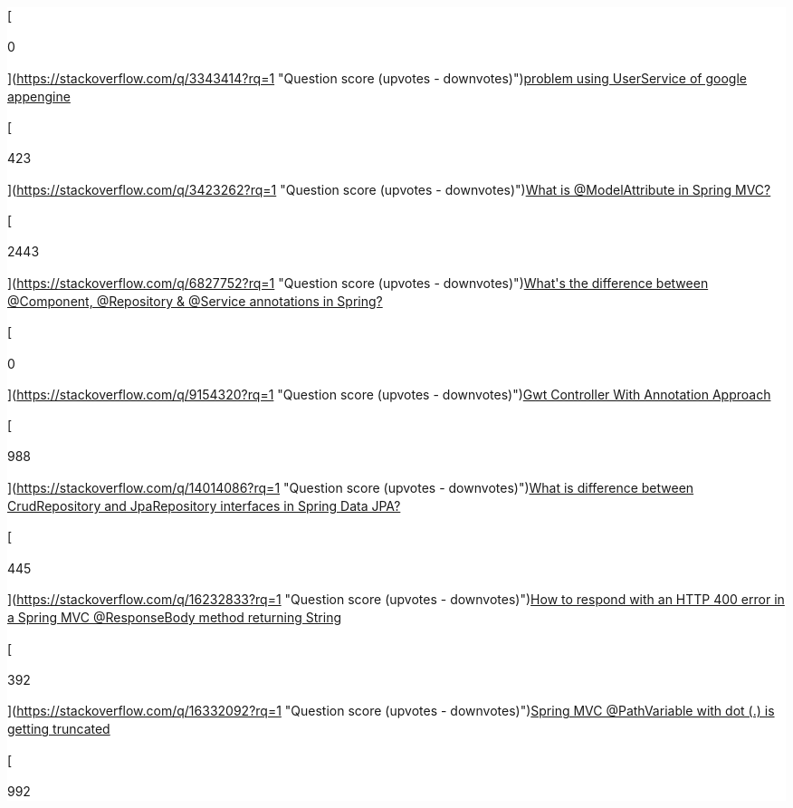 [

0

](https://stackoverflow.com/q/3343414?rq=1 "Question score (upvotes - downvotes)")[problem using UserService of google appengine](https://stackoverflow.com/questions/3343414/problem-using-userservice-of-google-appengine?rq=1)

[

423

](https://stackoverflow.com/q/3423262?rq=1 "Question score (upvotes - downvotes)")[What is @ModelAttribute in Spring MVC?](https://stackoverflow.com/questions/3423262/what-is-modelattribute-in-spring-mvc?rq=1)

[

2443

](https://stackoverflow.com/q/6827752?rq=1 "Question score (upvotes - downvotes)")[What's the difference between @Component, @Repository & @Service annotations in Spring?](https://stackoverflow.com/questions/6827752/whats-the-difference-between-component-repository-service-annotations-in?rq=1)

[

0

](https://stackoverflow.com/q/9154320?rq=1 "Question score (upvotes - downvotes)")[Gwt Controller With Annotation Approach](https://stackoverflow.com/questions/9154320/gwt-controller-with-annotation-approach?rq=1)

[

988

](https://stackoverflow.com/q/14014086?rq=1 "Question score (upvotes - downvotes)")[What is difference between CrudRepository and JpaRepository interfaces in Spring Data JPA?](https://stackoverflow.com/questions/14014086/what-is-difference-between-crudrepository-and-jparepository-interfaces-in-spring?rq=1)

[

445

](https://stackoverflow.com/q/16232833?rq=1 "Question score (upvotes - downvotes)")[How to respond with an HTTP 400 error in a Spring MVC @ResponseBody method returning String](https://stackoverflow.com/questions/16232833/how-to-respond-with-an-http-400-error-in-a-spring-mvc-responsebody-method-retur?rq=1)

[

392

](https://stackoverflow.com/q/16332092?rq=1 "Question score (upvotes - downvotes)")[Spring MVC @PathVariable with dot (.) is getting truncated](https://stackoverflow.com/questions/16332092/spring-mvc-pathvariable-with-dot-is-getting-truncated?rq=1)

[

992
